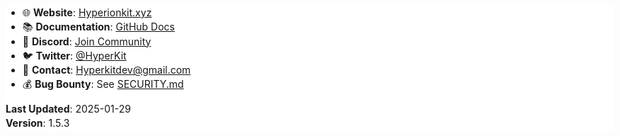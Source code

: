 - 🌐 **Website**: [Hyperionkit.xyz](http://hyperionkit.xyz/)
- 📚 **Documentation**: [GitHub Docs](https://github.com/Hyperionkit/Hyperkit-Agent)
- 💬 **Discord**: [Join Community](https://discord.com/invite/MDh7jY8vWe)
- 🐦 **Twitter**: [@HyperKit](https://x.com/HyperionKit)
- 📧 **Contact**: [Hyperkitdev@gmail.com](mailto:Hyperkitdev@gmail.com)
- 💰 **Bug Bounty**: See [SECURITY.md](../../../SECURITY.md)

**Last Updated**: 2025-01-29  
**Version**: 1.5.3

